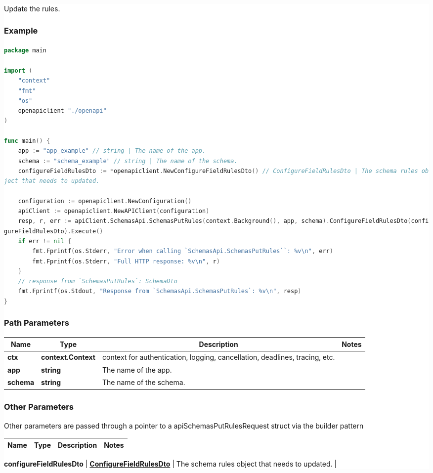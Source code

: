 Update the rules.

### Example

```go
package main

import (
    "context"
    "fmt"
    "os"
    openapiclient "./openapi"
)

func main() {
    app := "app_example" // string | The name of the app.
    schema := "schema_example" // string | The name of the schema.
    configureFieldRulesDto := *openapiclient.NewConfigureFieldRulesDto() // ConfigureFieldRulesDto | The schema rules object that needs to updated.

    configuration := openapiclient.NewConfiguration()
    apiClient := openapiclient.NewAPIClient(configuration)
    resp, r, err := apiClient.SchemasApi.SchemasPutRules(context.Background(), app, schema).ConfigureFieldRulesDto(configureFieldRulesDto).Execute()
    if err != nil {
        fmt.Fprintf(os.Stderr, "Error when calling `SchemasApi.SchemasPutRules``: %v\n", err)
        fmt.Fprintf(os.Stderr, "Full HTTP response: %v\n", r)
    }
    // response from `SchemasPutRules`: SchemaDto
    fmt.Fprintf(os.Stdout, "Response from `SchemasApi.SchemasPutRules`: %v\n", resp)
}
```

### Path Parameters


Name | Type | Description  | Notes
------------- | ------------- | ------------- | -------------
**ctx** | **context.Context** | context for authentication, logging, cancellation, deadlines, tracing, etc.
**app** | **string** | The name of the app. | 
**schema** | **string** | The name of the schema. | 

### Other Parameters

Other parameters are passed through a pointer to a apiSchemasPutRulesRequest struct via the builder pattern


Name | Type | Description  | Notes
------------- | ------------- | ------------- | -------------


 **configureFieldRulesDto** | [**ConfigureFieldRulesDto**](ConfigureFieldRulesDto.md) | The schema rules object that needs to updated. | 
